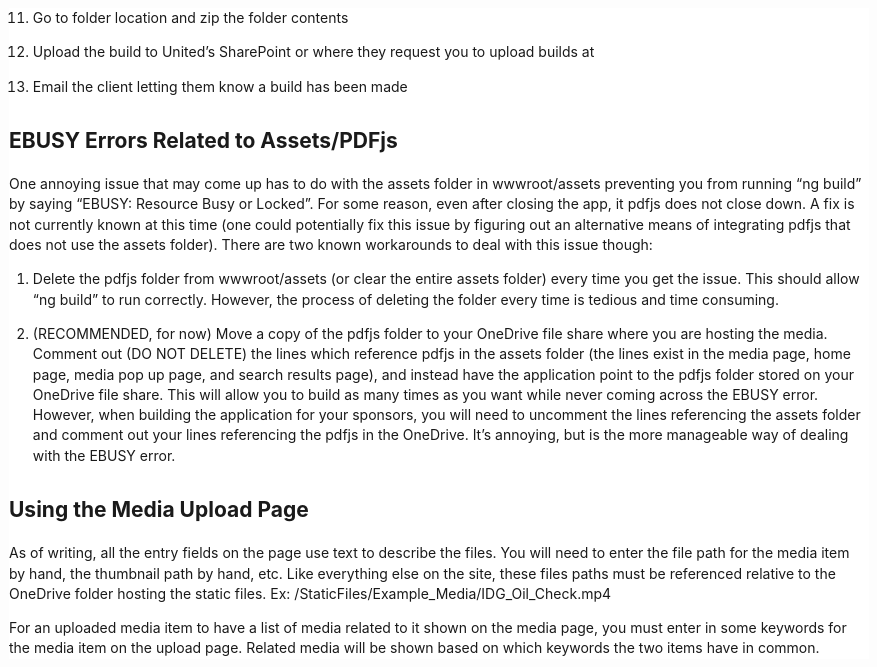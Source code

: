 11. Go to folder location and zip the folder contents 

12. Upload the build to United’s SharePoint or where they request you to upload builds at 

13. Email the client letting them know a build has been made 

## EBUSY Errors Related to Assets/PDFjs 

One annoying issue that may come up has to do with the assets folder in wwwroot/assets preventing you from running “ng build” by saying “EBUSY: Resource Busy or Locked”. For some reason, even after closing the app, it pdfjs does not close down. A fix is not currently known at this time (one could potentially fix this issue by figuring out an alternative means of integrating pdfjs that does not use the assets folder). There are two known workarounds to deal with this issue though: 

 

1. Delete the pdfjs folder from wwwroot/assets (or clear the entire assets folder) every time you get the issue. This should allow “ng build” to run correctly. However, the process of deleting the folder every time is tedious and time consuming. 

2. (RECOMMENDED, for now) Move a copy of the pdfjs folder to your OneDrive file share where you are hosting the media. Comment out (DO NOT DELETE) the lines which reference pdfjs in the assets folder (the lines exist in the media page, home page, media pop up page, and search results page), and instead have the application point to the pdfjs folder stored on your OneDrive file share. This will allow you to build as many times as you want while never coming across the EBUSY error. However, when building the application for your sponsors, you will need to uncomment the lines referencing the assets folder and comment out your lines referencing the pdfjs in the OneDrive. It’s annoying, but is the more manageable way of dealing with the EBUSY error. 


## Using the Media Upload Page 

As of writing, all the entry fields on the page use text to describe the files. You will need to enter the file path for the media item by hand, the thumbnail path by hand, etc. Like everything else on the site, these files paths must be referenced relative to the OneDrive folder hosting the static files. Ex: /StaticFiles/Example_Media/IDG_Oil_Check.mp4 

For an uploaded media item to have a list of media related to it shown on the media page, you must enter in some keywords for the media item on the upload page. Related media will be shown based on which keywords the two items have in common. 
